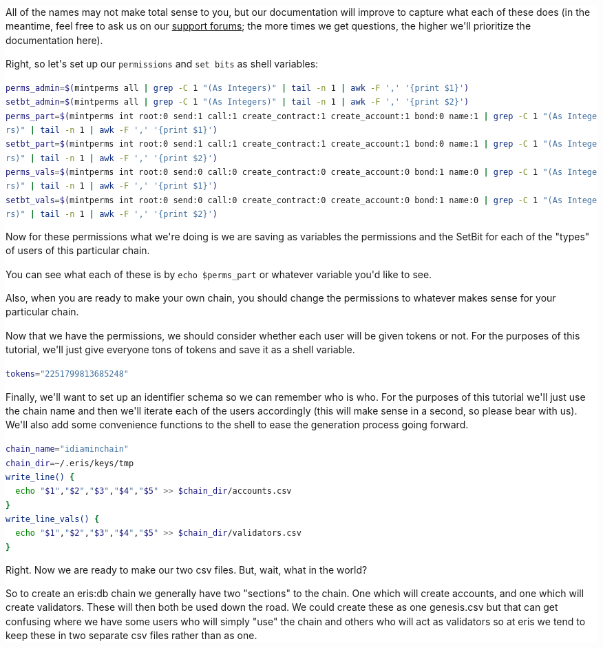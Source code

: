 All of the names may not make total sense to you, but our documentation will improve to capture what each of these does (in the meantime, feel free to ask us on our [support forums](https://support.erisindustries.com); the more times we get questions, the higher we'll prioritize the documentation here).

Right, so let's set up our `permissions` and `set bits` as shell variables:

```bash
perms_admin=$(mintperms all | grep -C 1 "(As Integers)" | tail -n 1 | awk -F ',' '{print $1}')
setbt_admin=$(mintperms all | grep -C 1 "(As Integers)" | tail -n 1 | awk -F ',' '{print $2}')
perms_part=$(mintperms int root:0 send:1 call:1 create_contract:1 create_account:1 bond:0 name:1 | grep -C 1 "(As Integers)" | tail -n 1 | awk -F ',' '{print $1}')
setbt_part=$(mintperms int root:0 send:1 call:1 create_contract:1 create_account:1 bond:0 name:1 | grep -C 1 "(As Integers)" | tail -n 1 | awk -F ',' '{print $2}')
perms_vals=$(mintperms int root:0 send:0 call:0 create_contract:0 create_account:0 bond:1 name:0 | grep -C 1 "(As Integers)" | tail -n 1 | awk -F ',' '{print $1}')
setbt_vals=$(mintperms int root:0 send:0 call:0 create_contract:0 create_account:0 bond:1 name:0 | grep -C 1 "(As Integers)" | tail -n 1 | awk -F ',' '{print $2}')
```

Now for these permissions what we're doing is we are saving as variables the permissions and the SetBit for each of the "types" of users of this particular chain.

You can see what each of these is by `echo $perms_part` or whatever variable you'd like to see.

Also, when you are ready to make your own chain, you should change the permissions to whatever makes sense for your particular chain.

Now that we have the permissions, we should consider whether each user will be given tokens or not. For the purposes of this tutorial, we'll just give everyone tons of tokens and save it as a shell variable.

```bash
tokens="2251799813685248"
```

Finally, we'll want to set up an identifier schema so we can remember who is who. For the purposes of this tutorial we'll just use the chain name and then we'll iterate each of the users accordingly (this will make sense in a second, so please bear with us). We'll also add some convenience functions to the shell to ease the generation process going forward.

```bash
chain_name="idiaminchain"
chain_dir=~/.eris/keys/tmp
write_line() {
  echo "$1","$2","$3","$4","$5" >> $chain_dir/accounts.csv
}
write_line_vals() {
  echo "$1","$2","$3","$4","$5" >> $chain_dir/validators.csv
}
```

Right. Now we are ready to make our two csv files. But, wait, what in the world?

So to create an eris:db chain we generally have two "sections" to the chain. One which will create accounts, and one which will create validators. These will then both be used down the road. We could create these as one genesis.csv but that can get confusing where we have some users who will simply "use" the chain and others who will act as validators so at eris we tend to keep these in two separate csv files rather than as one.
